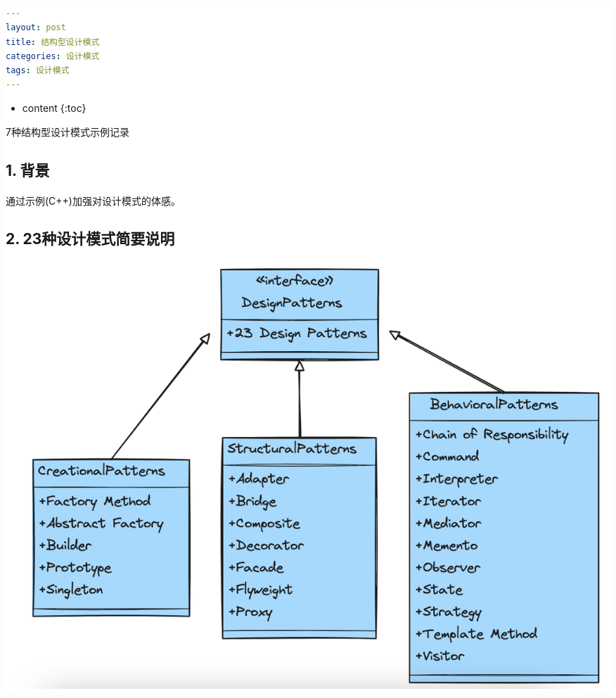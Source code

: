 ```yaml
---
layout: post
title: 结构型设计模式
categories: 设计模式
tags: 设计模式
---
```


* content
{:toc}

7种结构型设计模式示例记录



## 1. 背景

通过示例(C++)加强对设计模式的体感。

## 2. 23种设计模式简要说明

![23种设计模式](/images/2024-05-12-20240512100608.png)
